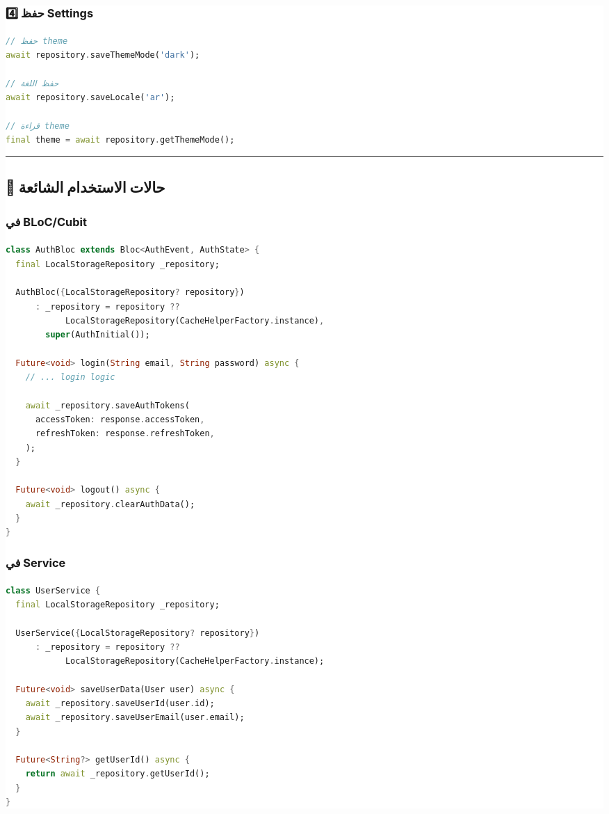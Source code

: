 ### 4️⃣ حفظ Settings

```dart
// حفظ theme
await repository.saveThemeMode('dark');

// حفظ اللغة
await repository.saveLocale('ar');

// قراءة theme
final theme = await repository.getThemeMode();
```

---

## 🎯 حالات الاستخدام الشائعة

### في BLoC/Cubit

```dart
class AuthBloc extends Bloc<AuthEvent, AuthState> {
  final LocalStorageRepository _repository;

  AuthBloc({LocalStorageRepository? repository})
      : _repository = repository ??
            LocalStorageRepository(CacheHelperFactory.instance),
        super(AuthInitial());

  Future<void> login(String email, String password) async {
    // ... login logic
    
    await _repository.saveAuthTokens(
      accessToken: response.accessToken,
      refreshToken: response.refreshToken,
    );
  }

  Future<void> logout() async {
    await _repository.clearAuthData();
  }
}
```

### في Service

```dart
class UserService {
  final LocalStorageRepository _repository;

  UserService({LocalStorageRepository? repository})
      : _repository = repository ??
            LocalStorageRepository(CacheHelperFactory.instance);

  Future<void> saveUserData(User user) async {
    await _repository.saveUserId(user.id);
    await _repository.saveUserEmail(user.email);
  }

  Future<String?> getUserId() async {
    return await _repository.getUserId();
  }
}
```
